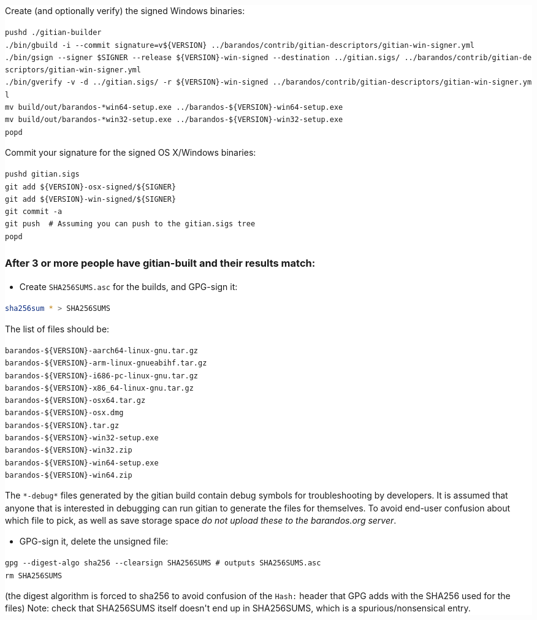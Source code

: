 Create (and optionally verify) the signed Windows binaries:

    pushd ./gitian-builder
    ./bin/gbuild -i --commit signature=v${VERSION} ../barandos/contrib/gitian-descriptors/gitian-win-signer.yml
    ./bin/gsign --signer $SIGNER --release ${VERSION}-win-signed --destination ../gitian.sigs/ ../barandos/contrib/gitian-descriptors/gitian-win-signer.yml
    ./bin/gverify -v -d ../gitian.sigs/ -r ${VERSION}-win-signed ../barandos/contrib/gitian-descriptors/gitian-win-signer.yml
    mv build/out/barandos-*win64-setup.exe ../barandos-${VERSION}-win64-setup.exe
    mv build/out/barandos-*win32-setup.exe ../barandos-${VERSION}-win32-setup.exe
    popd

Commit your signature for the signed OS X/Windows binaries:

    pushd gitian.sigs
    git add ${VERSION}-osx-signed/${SIGNER}
    git add ${VERSION}-win-signed/${SIGNER}
    git commit -a
    git push  # Assuming you can push to the gitian.sigs tree
    popd

### After 3 or more people have gitian-built and their results match:

- Create `SHA256SUMS.asc` for the builds, and GPG-sign it:

```bash
sha256sum * > SHA256SUMS
```

The list of files should be:
```
barandos-${VERSION}-aarch64-linux-gnu.tar.gz
barandos-${VERSION}-arm-linux-gnueabihf.tar.gz
barandos-${VERSION}-i686-pc-linux-gnu.tar.gz
barandos-${VERSION}-x86_64-linux-gnu.tar.gz
barandos-${VERSION}-osx64.tar.gz
barandos-${VERSION}-osx.dmg
barandos-${VERSION}.tar.gz
barandos-${VERSION}-win32-setup.exe
barandos-${VERSION}-win32.zip
barandos-${VERSION}-win64-setup.exe
barandos-${VERSION}-win64.zip
```
The `*-debug*` files generated by the gitian build contain debug symbols
for troubleshooting by developers. It is assumed that anyone that is interested
in debugging can run gitian to generate the files for themselves. To avoid
end-user confusion about which file to pick, as well as save storage
space *do not upload these to the barandos.org server*.

- GPG-sign it, delete the unsigned file:
```
gpg --digest-algo sha256 --clearsign SHA256SUMS # outputs SHA256SUMS.asc
rm SHA256SUMS
```
(the digest algorithm is forced to sha256 to avoid confusion of the `Hash:` header that GPG adds with the SHA256 used for the files)
Note: check that SHA256SUMS itself doesn't end up in SHA256SUMS, which is a spurious/nonsensical entry.
